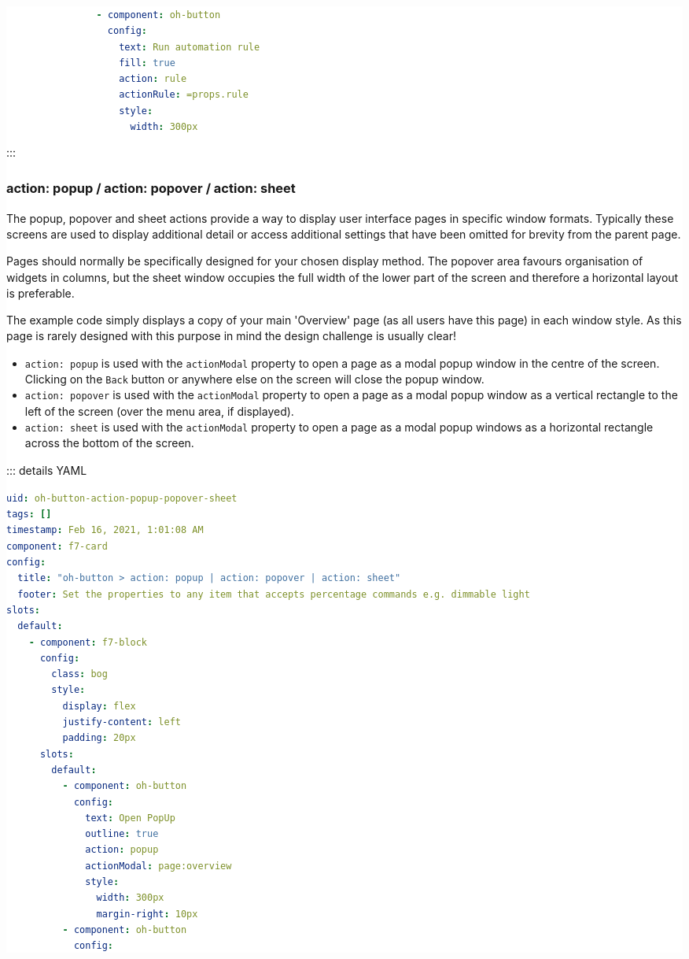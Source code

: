 ``` yaml {5,39-40}
                - component: oh-button
                  config:
                    text: Run automation rule
                    fill: true
                    action: rule
                    actionRule: =props.rule
                    style:
                      width: 300px
```
:::

### action: popup / action: popover / action: sheet

The popup, popover and sheet actions provide a way to display user interface pages in specific window formats.
Typically these screens are used to display additional detail or access additional settings that have been omitted for brevity from the parent page.

Pages should normally be specifically designed for your chosen display method.
The popover area favours organisation of widgets in columns, but the sheet window occupies the full width of the lower part of the screen and therefore a horizontal layout is preferable.

The example code simply displays a copy of your main 'Overview' page (as all users have this page) in each window style.
As this page is rarely designed with this purpose in mind the design challenge is usually clear!

* `action: popup` is used with the `actionModal` property to open a page as a modal popup window in the centre of the screen.
Clicking on the `Back` button or anywhere else on the screen will close the popup window.
* `action: popover` is used with the `actionModal` property to open a page as a modal popup window as a vertical rectangle to the left of the screen (over the menu area, if displayed).
* `action: sheet` is used with the `actionModal`  property to open a page as a modal popup windows as a horizontal rectangle across the bottom of the screen.

::: details YAML
``` yaml
uid: oh-button-action-popup-popover-sheet
tags: []
timestamp: Feb 16, 2021, 1:01:08 AM
component: f7-card
config:
  title: "oh-button > action: popup | action: popover | action: sheet"
  footer: Set the properties to any item that accepts percentage commands e.g. dimmable light
slots:
  default:
    - component: f7-block
      config:
        class: bog
        style:
          display: flex
          justify-content: left
          padding: 20px
      slots:
        default:
          - component: oh-button
            config:
              text: Open PopUp
              outline: true
              action: popup
              actionModal: page:overview
              style:
                width: 300px
                margin-right: 10px
          - component: oh-button
            config:
```